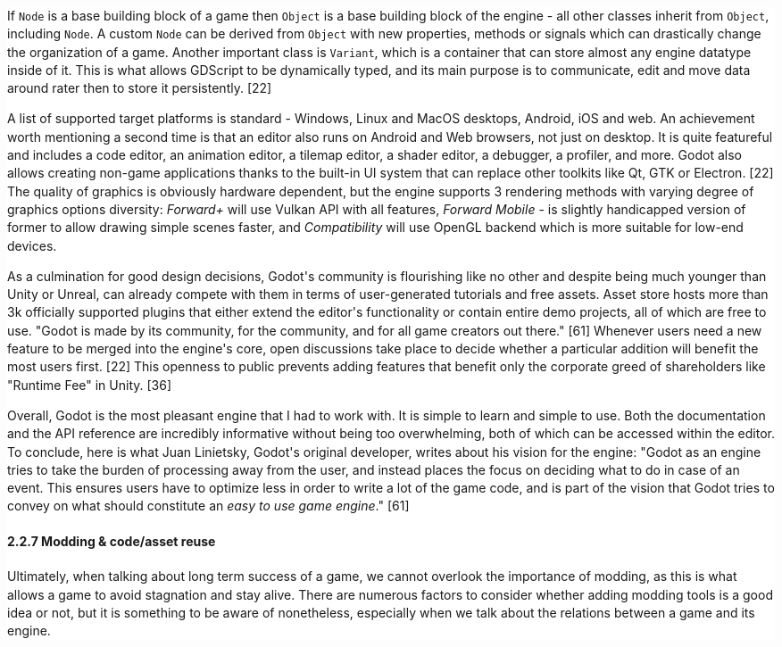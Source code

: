 If `Node` is a base building block of a game then `Object` is a base building block of the engine - all other classes inherit from `Object`, including `Node`.
A custom `Node` can be derived from `Object` with new properties, methods or signals which can drastically change the organization of a game.
Another important class is `Variant`, which is a container that can store almost any engine datatype inside of it.
This is what allows GDScript to be dynamically typed, and its main purpose is to communicate, edit and move data around rater then to store it persistently. [22]

A list of supported target platforms is standard - Windows, Linux and MacOS desktops, Android, iOS and web.
An achievement worth mentioning a second time is that an editor also runs on Android and Web browsers, not just on desktop.
It is quite featureful and includes a code editor, an animation editor, a tilemap editor, a shader editor, a debugger, a profiler, and more.
Godot also allows creating non-game applications thanks to the built-in UI system that can replace other toolkits like Qt, GTK or Electron. [22]
The quality of graphics is obviously hardware dependent, but the engine supports 3 rendering methods with varying degree of graphics options diversity:
*Forward+* will use Vulkan API with all features, *Forward Mobile* - is slightly handicapped version of former to allow drawing simple scenes faster,
and *Compatibility* will use OpenGL backend which is more suitable for low-end devices.

As a culmination for good design decisions, Godot's community is flourishing like no other and despite being much younger than Unity or Unreal, can already compete
with them in terms of user-generated tutorials and free assets.
Asset store hosts more than 3k officially supported plugins that either extend the editor's functionality or contain entire demo projects, all of which are free to use.
"Godot is made by its community, for the community, and for all game creators out there." [61]
Whenever users need a new feature to be merged into the engine's core, open discussions take place to decide whether a particular addition will benefit the most users first. [22]
This openness to public prevents adding features that benefit only the corporate greed of shareholders like "Runtime Fee" in Unity. [36]

Overall, Godot is the most pleasant engine that I had to work with. It is simple to learn and simple to use.
Both the documentation and the API reference are incredibly informative without being too overwhelming, both of which can be accessed within the editor.
To conclude, here is what Juan Linietsky, Godot's original developer, writes about his vision for the engine:
"Godot as an engine tries to take the burden of processing away from the user, and instead places the focus on deciding what to do in case of an event.
This ensures users have to optimize less in order to write a lot of the game code,
and is part of the vision that Godot tries to convey on what should constitute an *easy to use game engine*." [61]

#### 2.2.7 Modding & code/asset reuse

Ultimately, when talking about long term success of a game, we cannot overlook the importance of modding, as this is what allows a game to avoid stagnation and stay alive.
There are numerous factors to consider whether adding modding tools is a good idea or not, but it is something to be aware of nonetheless, especially when we talk about
the relations between a game and its engine.
